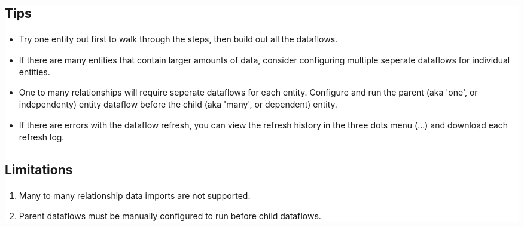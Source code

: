 ## Tips

- Try one entity out first to walk through the steps, then build out all the dataflows.

- If there are many entities that contain larger amounts of data, consider configuring multiple seperate dataflows for individual entities.

- One to many relationships will require seperate dataflows for each entity. Configure and run the parent (aka 'one', or independenty) entity dataflow before the child (aka 'many', or dependent) entity.

- If there are errors with the dataflow refresh, you can view the refresh history in the three dots menu (...) and download each refresh log.

## Limitations

1. Many to many relationship data imports are not supported.

1. Parent dataflows must be manually configured to run before child dataflows.

